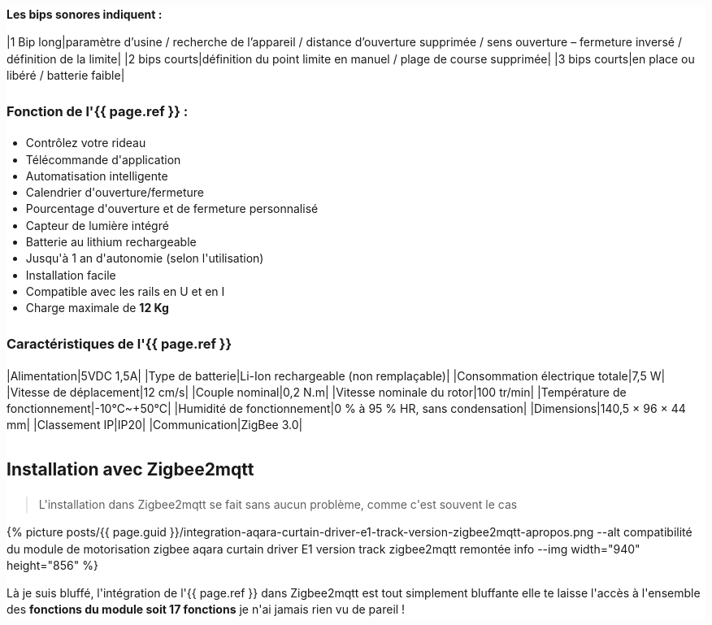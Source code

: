 **Les bips sonores indiquent :**

|1 Bip long|paramètre d’usine / recherche de l’appareil / distance d’ouverture supprimée / sens ouverture – fermeture inversé / définition de la limite|
|2 bips courts|définition du point limite en manuel / plage de course supprimée|
|3 bips courts|en place ou libéré / batterie faible|

### Fonction de l'{{ page.ref }} :

- Contrôlez votre rideau
- Télécommande d'application
- Automatisation intelligente
- Calendrier d'ouverture/fermeture
- Pourcentage d'ouverture et de fermeture personnalisé
- Capteur de lumière intégré
- Batterie au lithium rechargeable
- Jusqu'à 1 an d'autonomie (selon l'utilisation)
- Installation facile
- Compatible avec les rails en U et en I
- Charge maximale de **12 Kg**

### Caractéristiques de l'{{ page.ref }}

|Alimentation|5VDC 1,5A|
|Type de batterie|Li-Ion rechargeable (non remplaçable)|
|Consommation électrique totale|7,5 W|
|Vitesse de déplacement|12 cm/s|
|Couple nominal|0,2 N.m|
|Vitesse nominale du rotor|100 tr/min|
|Température de fonctionnement|-10℃~+50℃|
|Humidité de fonctionnement|0 % à 95 % HR, sans condensation|
|Dimensions|140,5 × 96 × 44 mm|
|Classement IP|IP20|
|Communication|ZigBee 3.0|

## Installation avec Zigbee2mqtt

> L'installation dans Zigbee2mqtt se fait sans aucun problème, comme c'est souvent le cas

{% picture posts/{{ page.guid }}/integration-aqara-curtain-driver-e1-track-version-zigbee2mqtt-apropos.png --alt compatibilité du module de motorisation zigbee aqara curtain driver E1 version track zigbee2mqtt remontée info --img width="940" height="856" %}

Là je suis bluffé, l'intégration de l'{{ page.ref }} dans Zigbee2mqtt est tout simplement bluffante elle te laisse l'accès à l'ensemble des **fonctions du module soit 17 fonctions** je n'ai jamais rien vu de pareil !

